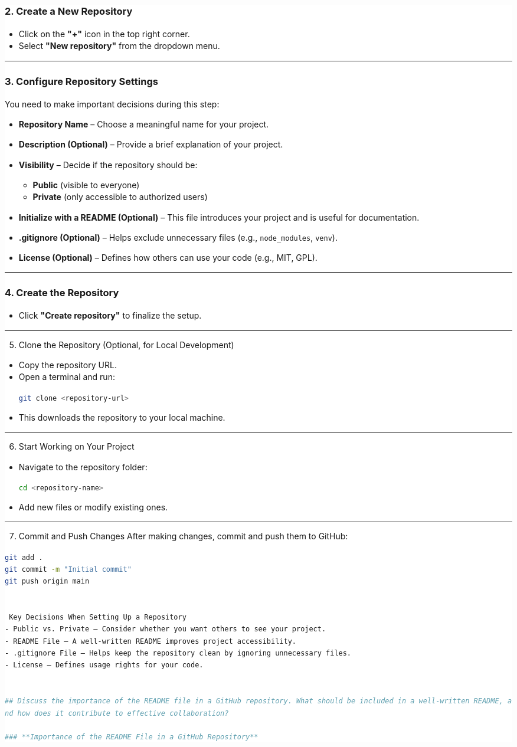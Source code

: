 ### **2. Create a New Repository**  
- Click on the **"+"** icon in the top right corner.  
- Select **"New repository"** from the dropdown menu.  

---

### **3. Configure Repository Settings**  
You need to make important decisions during this step:  

- **Repository Name** – Choose a meaningful name for your project.  
- **Description (Optional)** – Provide a brief explanation of your project.  
- **Visibility** – Decide if the repository should be:  
  - **Public** (visible to everyone)  
  - **Private** (only accessible to authorized users)  

- **Initialize with a README (Optional)** – This file introduces your project and is useful for documentation.  
- **.gitignore (Optional)** – Helps exclude unnecessary files (e.g., `node_modules`, `venv`).  
- **License (Optional)** – Defines how others can use your code (e.g., MIT, GPL).  

---

### **4. Create the Repository**  
- Click **"Create repository"** to finalize the setup.  

---

5. Clone the Repository (Optional, for Local Development) 
- Copy the repository URL.  
- Open a terminal and run:  
  ```bash
  git clone <repository-url>
  ```
- This downloads the repository to your local machine.  

---

 6. Start Working on Your Project 
- Navigate to the repository folder:  
  ```bash
  cd <repository-name>
  ```
- Add new files or modify existing ones.  

---

7. Commit and Push Changes
After making changes, commit and push them to GitHub:  

```bash
git add .
git commit -m "Initial commit"
git push origin main


 Key Decisions When Setting Up a Repository
- Public vs. Private – Consider whether you want others to see your project.  
- README File – A well-written README improves project accessibility.  
- .gitignore File – Helps keep the repository clean by ignoring unnecessary files.  
- License – Defines usage rights for your code.  


## Discuss the importance of the README file in a GitHub repository. What should be included in a well-written README, and how does it contribute to effective collaboration?

### **Importance of the README File in a GitHub Repository**  
```